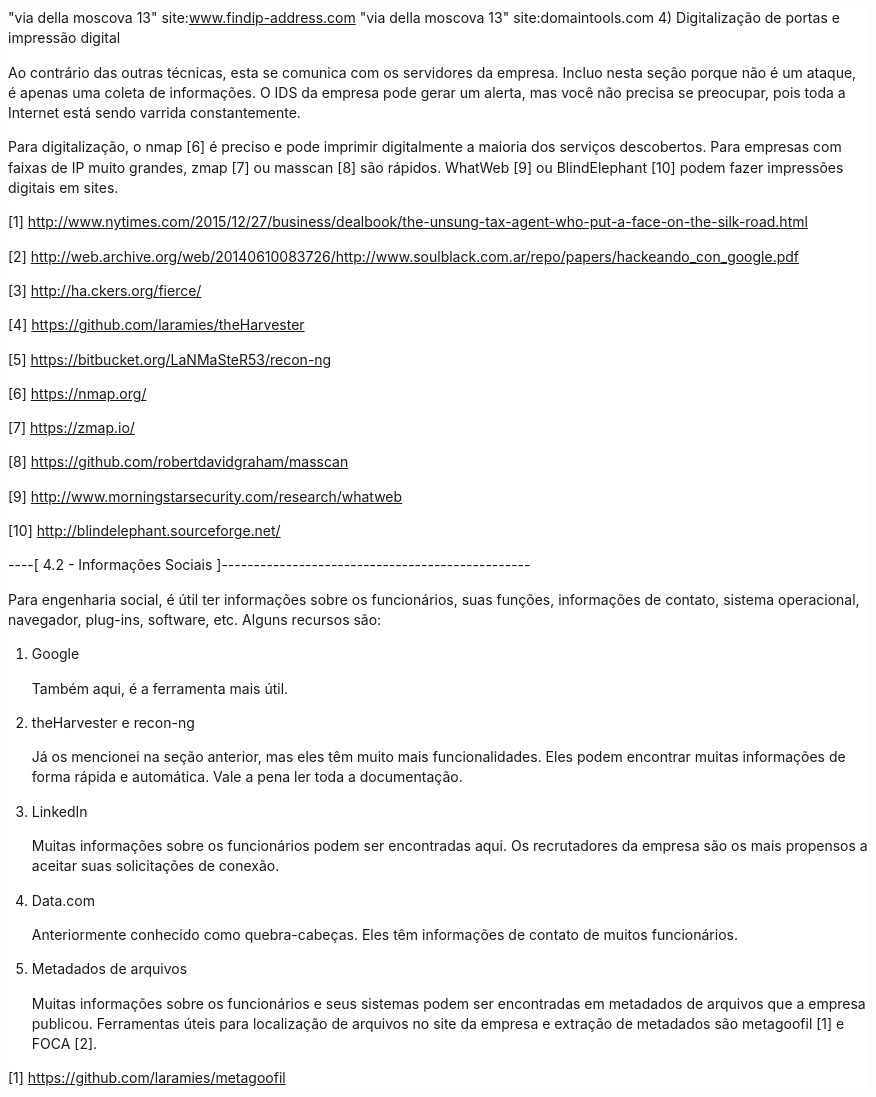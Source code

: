   "via della moscova 13" site:www.findip-address.com
   "via della moscova 13" site:domaintools.com
4) Digitalização de portas e impressão digital

   Ao contrário das outras técnicas, esta se comunica com os servidores da empresa. Incluo nesta seção porque não é um ataque, é apenas uma coleta de informações. O IDS da empresa pode gerar um alerta, mas você não precisa se preocupar, pois toda a Internet está sendo varrida constantemente.

   Para digitalização, o nmap [6] é preciso e pode imprimir digitalmente a maioria dos serviços descobertos. Para empresas com faixas de IP muito grandes, zmap [7] ou masscan [8] são rápidos. WhatWeb [9] ou BlindElephant [10] podem fazer impressões digitais em sites.

[1] http://www.nytimes.com/2015/12/27/business/dealbook/the-unsung-tax-agent-who-put-a-face-on-the-silk-road.html

[2] http://web.archive.org/web/20140610083726/http://www.soulblack.com.ar/repo/papers/hackeando_con_google.pdf

[3] http://ha.ckers.org/fierce/

[4] https://github.com/laramies/theHarvester

[5] https://bitbucket.org/LaNMaSteR53/recon-ng

[6] https://nmap.org/

[7] https://zmap.io/

[8] https://github.com/robertdavidgraham/masscan

[9] http://www.morningstarsecurity.com/research/whatweb

[10] http://blindelephant.sourceforge.net/

----[ 4.2 - Informações Sociais ]------------------------------------------------

Para engenharia social, é útil ter informações sobre os funcionários, suas funções, informações de contato, sistema operacional, navegador, plug-ins, software, etc. Alguns recursos são:

1) Google

   Também aqui, é a ferramenta mais útil.
2) theHarvester e recon-ng

   Já os mencionei na seção anterior, mas eles têm muito mais funcionalidades. Eles podem encontrar muitas informações de forma rápida e automática. Vale a pena ler toda a documentação.
3) LinkedIn

   Muitas informações sobre os funcionários podem ser encontradas aqui. Os recrutadores da empresa são os mais propensos a aceitar suas solicitações de conexão.
4) Data.com

   Anteriormente conhecido como quebra-cabeças. Eles têm informações de contato de muitos funcionários.
5) Metadados de arquivos

   Muitas informações sobre os funcionários e seus sistemas podem ser encontradas em metadados de arquivos que a empresa publicou. Ferramentas úteis para localização de arquivos no site da empresa e extração de metadados são metagoofil [1] e FOCA [2].

[1] https://github.com/laramies/metagoofil
